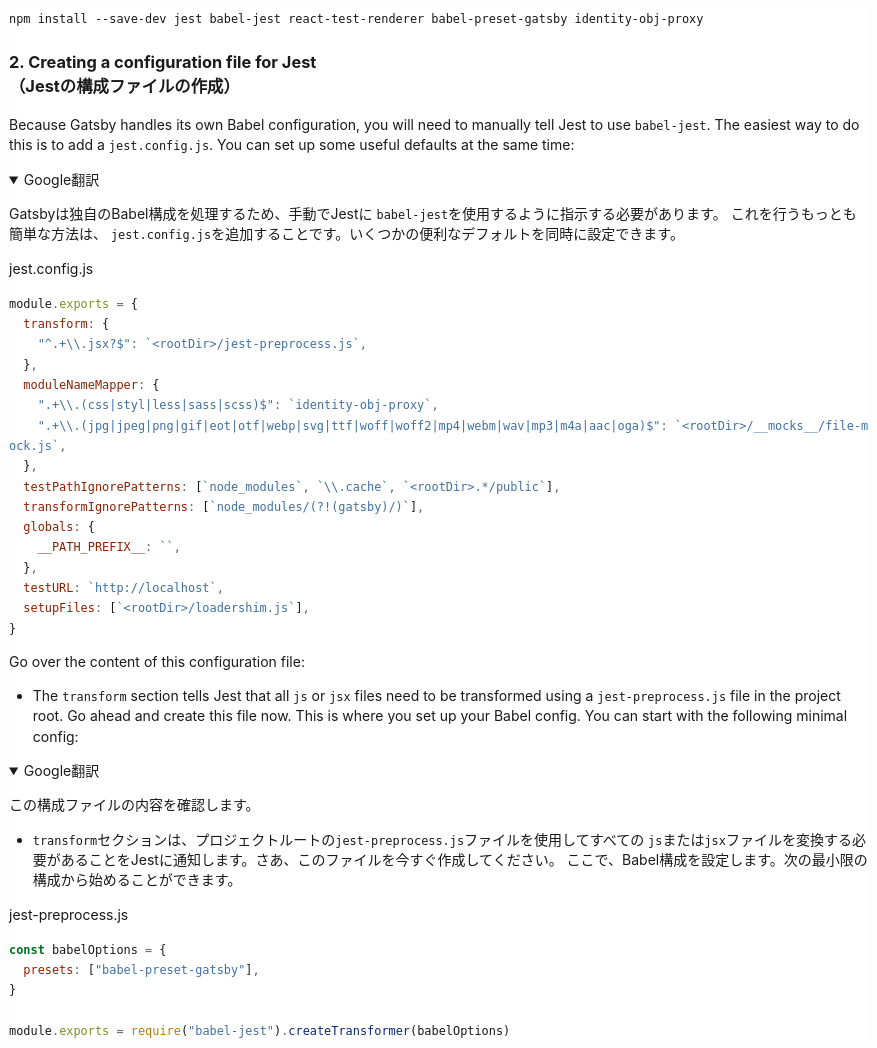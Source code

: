 ```shell
npm install --save-dev jest babel-jest react-test-renderer babel-preset-gatsby identity-obj-proxy
```

### 2. Creating a configuration file for Jest <br />（Jestの構成ファイルの作成）

Because Gatsby handles its own Babel configuration, you will need to manually tell Jest to use `babel-jest`. The easiest way to do this is to add a `jest.config.js`. You can set up some useful defaults at the same time:

<details open><summary>Google翻訳</summary><div>

Gatsbyは独自のBabel構成を処理するため、手動でJestに `babel-jest`を使用するように指示する必要があります。
これを行うもっとも簡単な方法は、 `jest.config.js`を追加することです。いくつかの便利なデフォルトを同時に設定できます。
</dvi></details>

<div class="filename">jest.config.js</div>

```js
module.exports = {
  transform: {
    "^.+\\.jsx?$": `<rootDir>/jest-preprocess.js`,
  },
  moduleNameMapper: {
    ".+\\.(css|styl|less|sass|scss)$": `identity-obj-proxy`,
    ".+\\.(jpg|jpeg|png|gif|eot|otf|webp|svg|ttf|woff|woff2|mp4|webm|wav|mp3|m4a|aac|oga)$": `<rootDir>/__mocks__/file-mock.js`,
  },
  testPathIgnorePatterns: [`node_modules`, `\\.cache`, `<rootDir>.*/public`],
  transformIgnorePatterns: [`node_modules/(?!(gatsby)/)`],
  globals: {
    __PATH_PREFIX__: ``,
  },
  testURL: `http://localhost`,
  setupFiles: [`<rootDir>/loadershim.js`],
}
```

Go over the content of this configuration file:

- The `transform` section tells Jest that all `js` or `jsx` files need to be transformed using a `jest-preprocess.js` file in the project root. Go ahead and create this file now. This is where you set up your Babel config. You can start with the following minimal config:

<details open><summary>Google翻訳</summary><div>

この構成ファイルの内容を確認します。

- `transform`セクションは、プロジェクトルートの`jest-preprocess.js`ファイルを使用してすべての `js`または`jsx`ファイルを変換する必要があることをJestに通知します。さあ、このファイルを今すぐ作成してください。
ここで、Babel構成を設定します。次の最小限の構成から始めることができます。
</dvi></details>

<div class="filename">jest-preprocess.js</div>

```js
const babelOptions = {
  presets: ["babel-preset-gatsby"],
}

module.exports = require("babel-jest").createTransformer(babelOptions)
```
